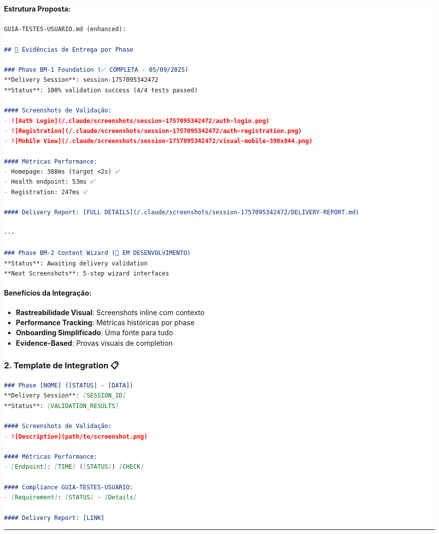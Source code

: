 #### **Estrutura Proposta:**
```markdown
GUIA-TESTES-USUARIO.md (enhanced):

## 📸 Evidências de Entrega por Phase

### Phase BM-1 Foundation (✅ COMPLETA - 05/09/2025)
**Delivery Session**: session-1757095342472
**Status**: 100% validation success (4/4 tests passed)

#### Screenshots de Validação:
- ![Auth Login](/.claude/screenshots/session-1757095342472/auth-login.png)
- ![Registration](/.claude/screenshots/session-1757095342472/auth-registration.png)
- ![Mobile View](/.claude/screenshots/session-1757095342472/visual-mobile-390x844.png)

#### Métricas Performance:
- Homepage: 388ms (target <2s) ✅
- Health endpoint: 53ms ✅
- Registration: 247ms ✅

#### Delivery Report: [FULL DETAILS](/.claude/screenshots/session-1757095342472/DELIVERY-REPORT.md)

---

### Phase BM-2 Content Wizard (🚀 EM DESENVOLVIMENTO)
**Status**: Awaiting delivery validation
**Next Screenshots**: 5-step wizard interfaces
```

#### **Benefícios da Integração:**
- **Rastreabilidade Visual**: Screenshots inline com contexto
- **Performance Tracking**: Métricas históricas por phase
- **Onboarding Simplificado**: Uma fonte para tudo
- **Evidence-Based**: Provas visuais de completion

### **2. Template de Integration** 📋

```markdown
### Phase [NOME] ([STATUS] - [DATA])
**Delivery Session**: [SESSION_ID]
**Status**: [VALIDATION_RESULTS]

#### Screenshots de Validação:
- ![Description](path/to/screenshot.png)

#### Métricas Performance:
- [Endpoint]: [TIME] ([STATUS]) [CHECK]

#### Compliance GUIA-TESTES-USUARIO:
- [Requirement]: [STATUS] - [Details]

#### Delivery Report: [LINK]
```

---